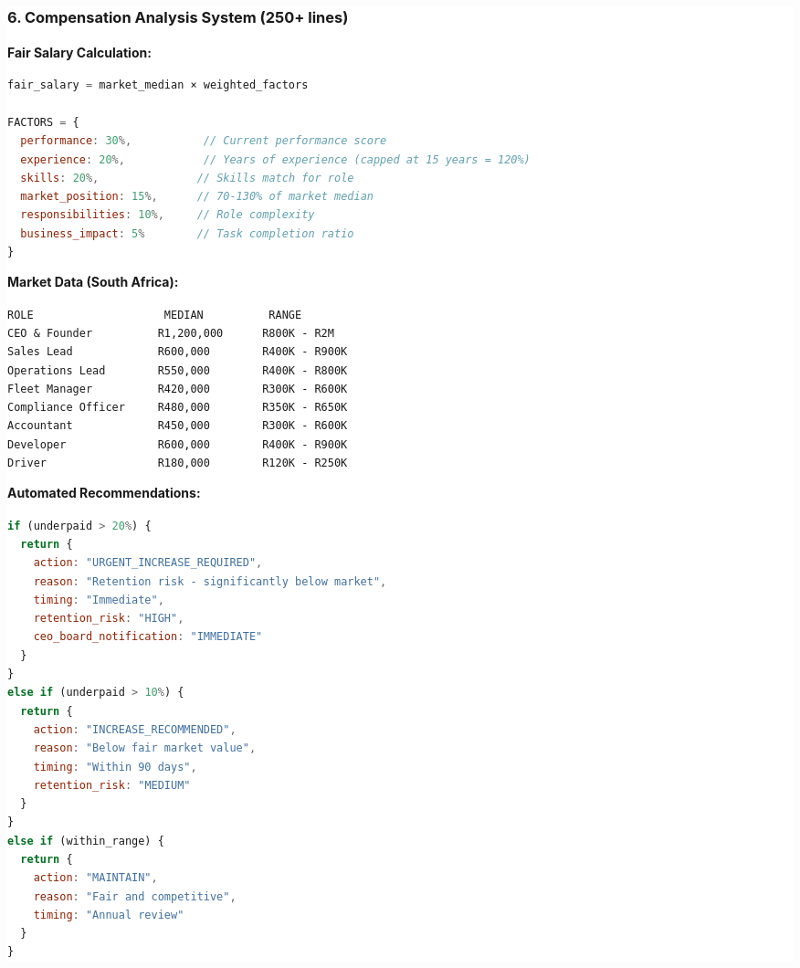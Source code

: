 
### **6. Compensation Analysis System (250+ lines)**

**Fair Salary Calculation:**
```javascript
fair_salary = market_median × weighted_factors

FACTORS = {
  performance: 30%,           // Current performance score
  experience: 20%,            // Years of experience (capped at 15 years = 120%)
  skills: 20%,               // Skills match for role
  market_position: 15%,      // 70-130% of market median
  responsibilities: 10%,     // Role complexity
  business_impact: 5%        // Task completion ratio
}
```

**Market Data (South Africa):**
```
ROLE                    MEDIAN          RANGE
CEO & Founder          R1,200,000      R800K - R2M
Sales Lead             R600,000        R400K - R900K
Operations Lead        R550,000        R400K - R800K
Fleet Manager          R420,000        R300K - R600K
Compliance Officer     R480,000        R350K - R650K
Accountant             R450,000        R300K - R600K
Developer              R600,000        R400K - R900K
Driver                 R180,000        R120K - R250K
```

**Automated Recommendations:**
```javascript
if (underpaid > 20%) {
  return {
    action: "URGENT_INCREASE_REQUIRED",
    reason: "Retention risk - significantly below market",
    timing: "Immediate",
    retention_risk: "HIGH",
    ceo_board_notification: "IMMEDIATE"
  }
}
else if (underpaid > 10%) {
  return {
    action: "INCREASE_RECOMMENDED",
    reason: "Below fair market value",
    timing: "Within 90 days",
    retention_risk: "MEDIUM"
  }
}
else if (within_range) {
  return {
    action: "MAINTAIN",
    reason: "Fair and competitive",
    timing: "Annual review"
  }
}
```
